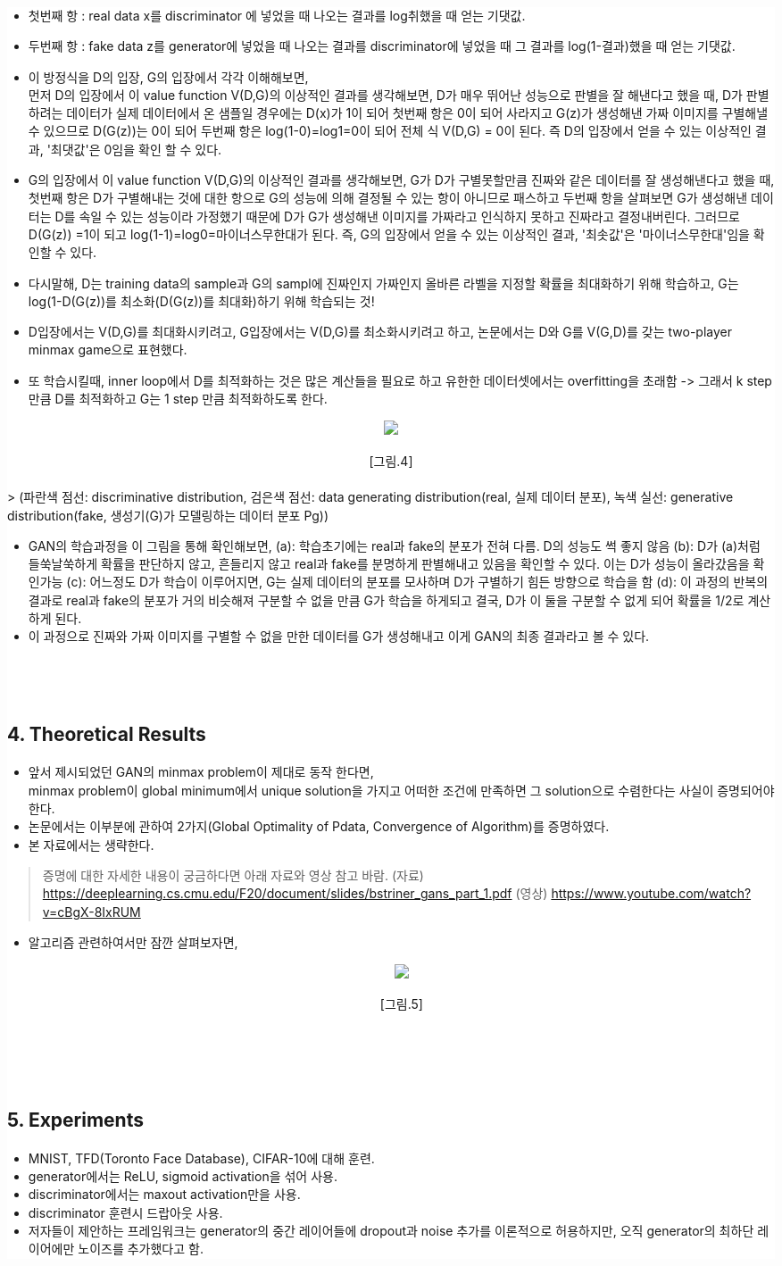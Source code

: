 - 첫번째 항 : real data x를 discriminator 에 넣었을 때 나오는 결과를 log취했을 때 얻는 기댓값.
- 두번째 항 : fake data z를 generator에 넣었을 때 나오는 결과를 discriminator에 넣었을 때 그 결과를 log(1-결과)했을 때 얻는 기댓값.

- 이 방정식을 D의 입장, G의 입장에서 각각 이해해보면, <br/>
  먼저 D의 입장에서 이 value function V(D,G)의 이상적인 결과를 생각해보면, D가 매우 뛰어난 성능으로 판별을 잘 해낸다고 했을 때, D가 판별하려는 데이터가 실제 데이터에서 온 샘플일 경우에는 D(x)가 1이 되어 첫번째 항은 0이 되어 사라지고 G(z)가 생성해낸 가짜 이미지를 구별해낼 수 있으므로 D(G(z))는 0이 되어 두번째 항은 log(1-0)=log1=0이 되어 전체 식 V(D,G) = 0이 된다. 즉 D의 입장에서 얻을 수 있는 이상적인 결과, '최댓값'은 0임을 확인 할 수 있다.
- G의 입장에서 이 value function V(D,G)의 이상적인 결과를 생각해보면, G가 D가 구별못할만큼 진짜와 같은 데이터를 잘 생성해낸다고 했을 때, 첫번째 항은 D가 구별해내는 것에 대한 항으로 G의 성능에 의해 결정될 수 있는 항이 아니므로 패스하고 두번째 항을 살펴보면 G가 생성해낸 데이터는 D를 속일 수 있는 성능이라 가정했기 때문에 D가 G가 생성해낸 이미지를 가짜라고 인식하지 못하고 진짜라고 결정내버린다. 그러므로 D(G(z)) =1이 되고 log(1-1)=log0=마이너스무한대가 된다. 즉, G의 입장에서 얻을 수 있는 이상적인 결과, '최솟값'은 '마이너스무한대'임을 확인할 수 있다.
- 다시말해, D는 training data의 sample과 G의 sampl에 진짜인지 가짜인지 올바른 라벨을 지정할 확률을 최대화하기 위해 학습하고, G는 log(1-D(G(z))를 최소화(D(G(z))를 최대화)하기 위해 학습되는 것!
- D입장에서는 V(D,G)를 최대화시키려고, G입장에서는 V(D,G)를 최소화시키려고 하고, 논문에서는 D와 G를 V(G,D)를 갖는 two-player minmax game으로 표현했다.
- 또 학습시킬때, inner loop에서 D를 최적화하는 것은 많은 계산들을 필요로 하고 유한한 데이터셋에서는 overfitting을 초래함 -> 그래서 k step만큼 D를 최적화하고 G는 1 step 만큼 최적화하도록 한다.

<p align="center"><img src=https://media.vlpt.us/images/changdaeoh/post/6a546a06-547d-4073-97a9-53586ffaf44a/image.png width="500px"></p>
<center> [그림.4] </center> <br/>
> (파란색 점선: discriminative distribution, 검은색 점선: data generating distribution(real, 실제 데이터 분포), 녹색 실선: generative distribution(fake, 생성기(G)가 모델링하는 데이터 분포 Pg))

- GAN의 학습과정을 이 그림을 통해 확인해보면, (a): 학습초기에는 real과 fake의 분포가 전혀 다름. D의 성능도 썩 좋지 않음 (b): D가 (a)처럼 들쑥날쑥하게 확률을 판단하지 않고, 흔들리지 않고 real과 fake를 분명하게 판별해내고 있음을 확인할 수 있다. 이는 D가 성능이 올라갔음을 확인가능 (c): 어느정도 D가 학습이 이루어지면, G는 실제 데이터의 분포를 모사하며 D가 구별하기 힘든 방향으로 학습을 함 (d): 이 과정의 반복의 결과로 real과 fake의 분포가 거의 비슷해져 구분할 수 없을 만큼 G가 학습을 하게되고 결국, D가 이 둘을 구분할 수 없게 되어 확률을 1/2로 계산하게 된다.
- 이 과정으로 진짜와 가짜 이미지를 구별할 수 없을 만한 데이터를 G가 생성해내고 이게 GAN의 최종 결과라고 볼 수 있다.

<br/>
<br/>

## **4. Theoretical Results**
- 앞서 제시되었던 GAN의 minmax problem이 제대로 동작 한다면, <br/>
  minmax problem이 global minimum에서 unique solution을 가지고 어떠한 조건에 만족하면 그 solution으로 수렴한다는 사실이 증명되어야 한다.
- 논문에서는 이부분에 관하여 2가지(Global Optimality of Pdata, Convergence of Algorithm)를 증명하였다.
- 본 자료에서는 생략한다.
> 증명에 대한 자세한 내용이 궁금하다면 아래 자료와 영상 참고 바람.
> (자료) https://deeplearning.cs.cmu.edu/F20/document/slides/bstriner_gans_part_1.pdf 
> (영상) https://www.youtube.com/watch?v=cBgX-8IxRUM 

- 알고리즘 관련하여서만 잠깐 살펴보자면,<br/>
  <p align="center"><img src=https://media.vlpt.us/images/changdaeoh/post/462027a5-49a5-4b46-a362-1a211e275e24/image.png width="600px"></p>
  <center> [그림.5] </center> <br/>

<br/>
<br/>

## **5. Experiments**
- MNIST, TFD(Toronto Face Database), CIFAR-10에 대해 훈련.
- generator에서는 ReLU, sigmoid activation을 섞어 사용.
- discriminator에서는 maxout activation만을 사용.
- discriminator 훈련시 드랍아웃 사용.
- 저자들이 제안하는 프레임워크는 generator의 중간 레이어들에 dropout과 noise 추가를 이론적으로   허용하지만, 오직 generator의 최하단 레이어에만 노이즈를 추가했다고 함.
